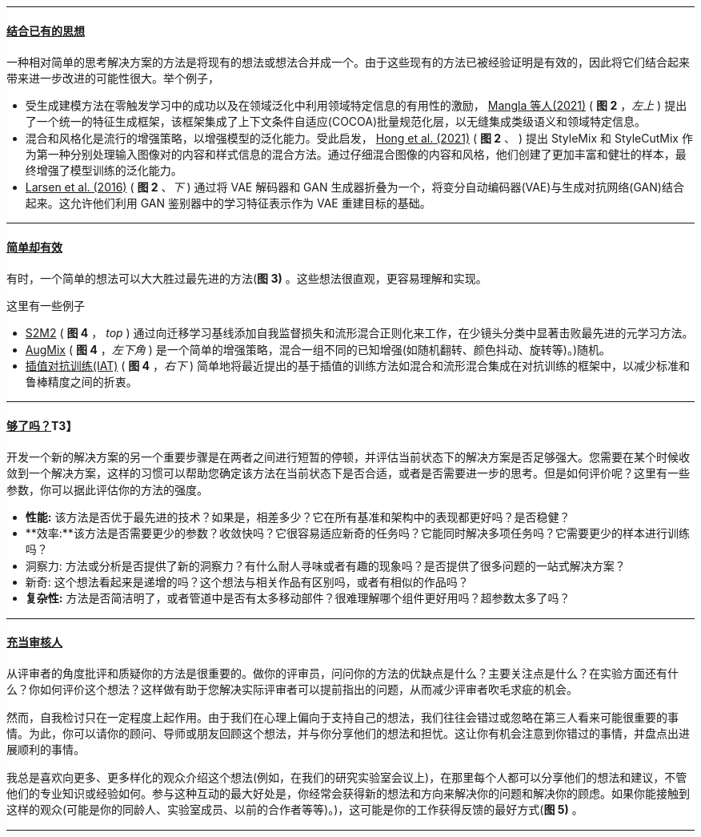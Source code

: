 * * *

#### **[结合已有的思想](#TOC)**

一种相对简单的思考解决方案的方法是将现有的想法或想法合并成一个。由于这些现有的方法已被经验证明是有效的，因此将它们结合起来带来进一步改进的可能性很大。举个例子，

*   受生成建模方法在零触发学习中的成功以及在领域泛化中利用领域特定信息的有用性的激励， [Mangla 等人(2021)](https://arxiv.org/abs/2107.07497) ( **图 2** ，*左上* ) 提出了一个统一的特征生成框架，该框架集成了上下文条件自适应(COCOA)批量规范化层，以无缝集成类级语义和领域特定信息。
*   混合和风格化是流行的增强策略，以增强模型的泛化能力。受此启发， [Hong et al. (2021)](https://openaccess.thecvf.com/content/CVPR2021/papers/Hong_StyleMix_Separating_Content_and_Style_for_Enhanced_Data_Augmentation_CVPR_2021_paper.pdf) ( **图 2** 、 ) 提出 StyleMix 和 StyleCutMix 作为第一种分别处理输入图像对的内容和样式信息的混合方法。通过仔细混合图像的内容和风格，他们创建了更加丰富和健壮的样本，最终增强了模型训练的泛化能力。
*   [Larsen et al. (2016)](https://arxiv.org/pdf/1512.09300.pdf) ( **图 2** 、*下* ) 通过将 VAE 解码器和 GAN 生成器折叠为一个，将变分自动编码器(VAE)与生成对抗网络(GAN)结合起来。这允许他们利用 GAN 鉴别器中的学习特征表示作为 VAE 重建目标的基础。

* * *

#### **[简单却有效](#TOC)**

有时，一个简单的想法可以大大胜过最先进的方法(**图 3)** 。这些想法很直观，更容易理解和实现。

这里有一些例子

*   [S2M2](https://arxiv.org/pdf/1907.12087.pdf) ( **图 4** ， *top* ) 通过向迁移学习基线添加自我监督损失和流形混合正则化来工作，在少镜头分类中显著击败最先进的元学习方法。
*   [AugMix](https://arxiv.org/pdf/1912.02781.pdf) ( **图 4** ，*左下角* ) 是一个简单的增强策略，混合一组不同的已知增强(如随机翻转、颜色抖动、旋转等)。)随机。
*   [插值对抗训练(IAT)](https://arxiv.org/abs/1906.06784) ( **图 4** ，*右下* ) 简单地将最近提出的基于插值的训练方法如混合和流形混合集成在对抗训练的框架中，以减少标准和鲁棒精度之间的折衷。

* * *

#### **[够了吗？](#TOC)T3】**

开发一个新的解决方案的另一个重要步骤是在两者之间进行短暂的停顿，并评估当前状态下的解决方案是否足够强大。您需要在某个时候收敛到一个解决方案，这样的习惯可以帮助您确定该方法在当前状态下是否合适，或者是否需要进一步的思考。但是如何评价呢？这里有一些参数，你可以据此评估你的方法的强度。

*   **性能:** 该方法是否优于最先进的技术？如果是，相差多少？它在所有基准和架构中的表现都更好吗？是否稳健？
*   **效率:**该方法是否需要更少的参数？收敛快吗？它很容易适应新奇的任务吗？它能同时解决多项任务吗？它需要更少的样本进行训练吗？
*   洞察力: 方法或分析是否提供了新的洞察力？有什么耐人寻味或者有趣的现象吗？是否提供了很多问题的一站式解决方案？
*   新奇: 这个想法看起来是递增的吗？这个想法与相关作品有区别吗，或者有相似的作品吗？
*   **复杂性:** 方法是否简洁明了，或者管道中是否有太多移动部件？很难理解哪个组件更好用吗？超参数太多了吗？

* * *

#### **[充当审核人](#TOC)**

从评审者的角度批评和质疑你的方法是很重要的。做你的评审员，问问你的方法的优缺点是什么？主要关注点是什么？在实验方面还有什么？你如何评价这个想法？这样做有助于您解决实际评审者可以提前指出的问题，从而减少评审者吹毛求疵的机会。

然而，自我检讨只在一定程度上起作用。由于我们在心理上偏向于支持自己的想法，我们往往会错过或忽略在第三人看来可能很重要的事情。为此，你可以请你的顾问、导师或朋友回顾这个想法，并与你分享他们的想法和担忧。这让你有机会注意到你错过的事情，并盘点出进展顺利的事情。

我总是喜欢向更多、更多样化的观众介绍这个想法(例如，在我们的研究实验室会议上)，在那里每个人都可以分享他们的想法和建议，不管他们的专业知识或经验如何。参与这种互动的最大好处是，你经常会获得新的想法和方向来解决你的问题和解决你的顾虑。如果你能接触到这样的观众(可能是你的同龄人、实验室成员、以前的合作者等等)。)，这可能是你的工作获得反馈的最好方式(**图 5)** 。

* * *
